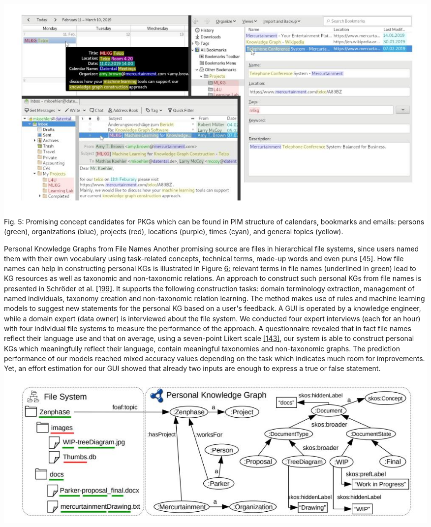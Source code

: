 <span id="page-19-0"></span>![](_page_19_Figure_2.jpeg)


Fig. 5: Promising concept candidates for PKGs which can be found in PIM structure of calendars, bookmarks and emails: persons (green), organizations (blue), projects (red), locations (purple), times (cyan), and general topics (yellow).

Personal Knowledge Graphs from File Names Another promising source are files in hierarchical file systems, since users named them with their own vocabulary using task-related concepts, technical terms, made-up words and even puns [\[45\]](#page-54-0). How file names can help in constructing personal KGs is illustrated in Figure [6:](#page-20-0) relevant terms in file names (underlined in green) lead to KG resources as well as taxonomic and non-taxonomic relations. An approach to construct such personal KGs from file names is presented in Schröder et al. [\[199\]](#page-69-3). It supports the following construction tasks: domain terminology extraction, management of named individuals, taxonomy creation and non-taxonomic relation learning. The method makes use of rules and machine learning models to suggest new statements for the personal KG based on a user's feedback. A GUI is operated by a knowledge engineer, while a domain expert (data owner) is interviewed about the file system. We conducted four expert interviews (each for an hour) with four individual file systems to measure the performance of the approach. A questionnaire revealed that in fact file names reflect their language use and that on average, using a seven-point Likert scale [\[143\]](#page-64-9), our system is able to construct personal KGs which meaningfully reflect their language, contain meaningful taxonomies and non-taxonomic graphs. The prediction performance of our models reached mixed accuracy values depending on the task which indicates much room for improvements. Yet, an effort estimation for our GUI showed that already two inputs are enough to express a true or false statement.

<span id="page-20-0"></span>![](_page_20_Figure_2.jpeg)
